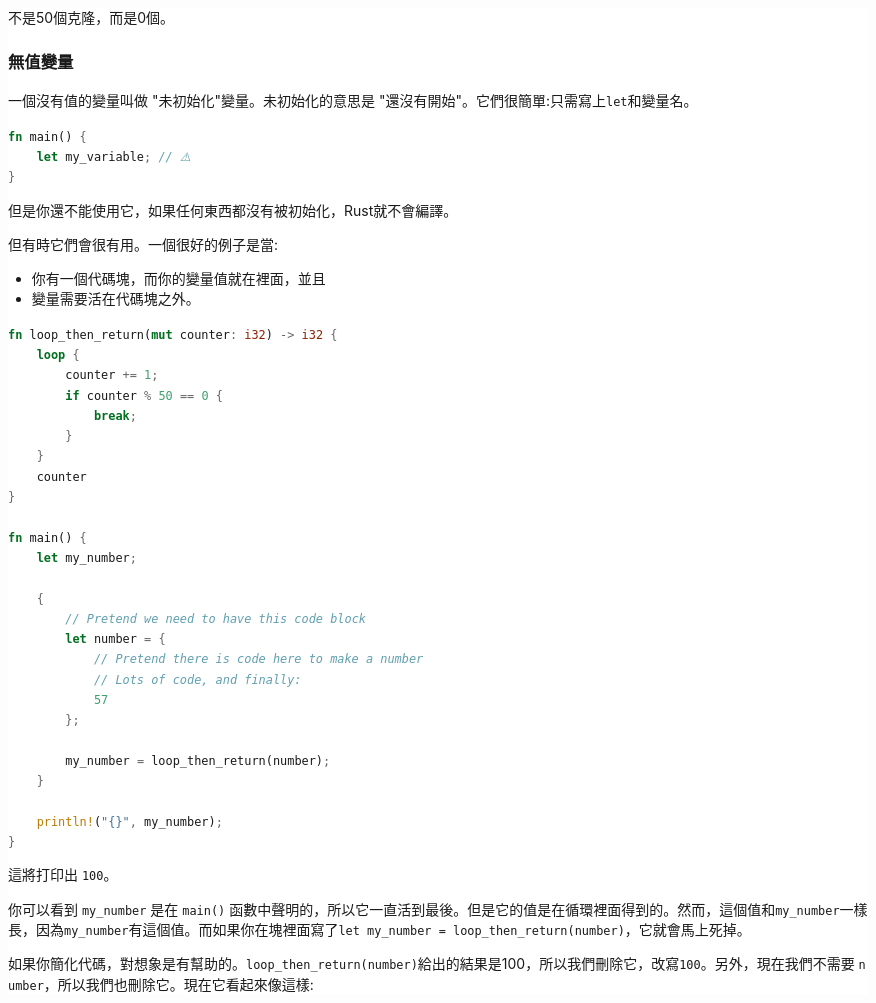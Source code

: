 不是50個克隆，而是0個。



### 無值變量

一個沒有值的變量叫做 "未初始化"變量。未初始化的意思是 "還沒有開始"。它們很簡單:只需寫上`let`和變量名。

```rust
fn main() {
    let my_variable; // ⚠️
}
```

但是你還不能使用它，如果任何東西都沒有被初始化，Rust就不會編譯。

但有時它們會很有用。一個很好的例子是當:

- 你有一個代碼塊，而你的變量值就在裡面，並且
- 變量需要活在代碼塊之外。

```rust
fn loop_then_return(mut counter: i32) -> i32 {
    loop {
        counter += 1;
        if counter % 50 == 0 {
            break;
        }
    }
    counter
}

fn main() {
    let my_number;

    {
        // Pretend we need to have this code block
        let number = {
            // Pretend there is code here to make a number
            // Lots of code, and finally:
            57
        };

        my_number = loop_then_return(number);
    }

    println!("{}", my_number);
}
```

這將打印出 `100`。

你可以看到 `my_number` 是在 `main()` 函數中聲明的，所以它一直活到最後。但是它的值是在循環裡面得到的。然而，這個值和`my_number`一樣長，因為`my_number`有這個值。而如果你在塊裡面寫了`let my_number = loop_then_return(number)`，它就會馬上死掉。

如果你簡化代碼，對想象是有幫助的。`loop_then_return(number)`給出的結果是100，所以我們刪除它，改寫`100`。另外，現在我們不需要 `number`，所以我們也刪除它。現在它看起來像這樣:
